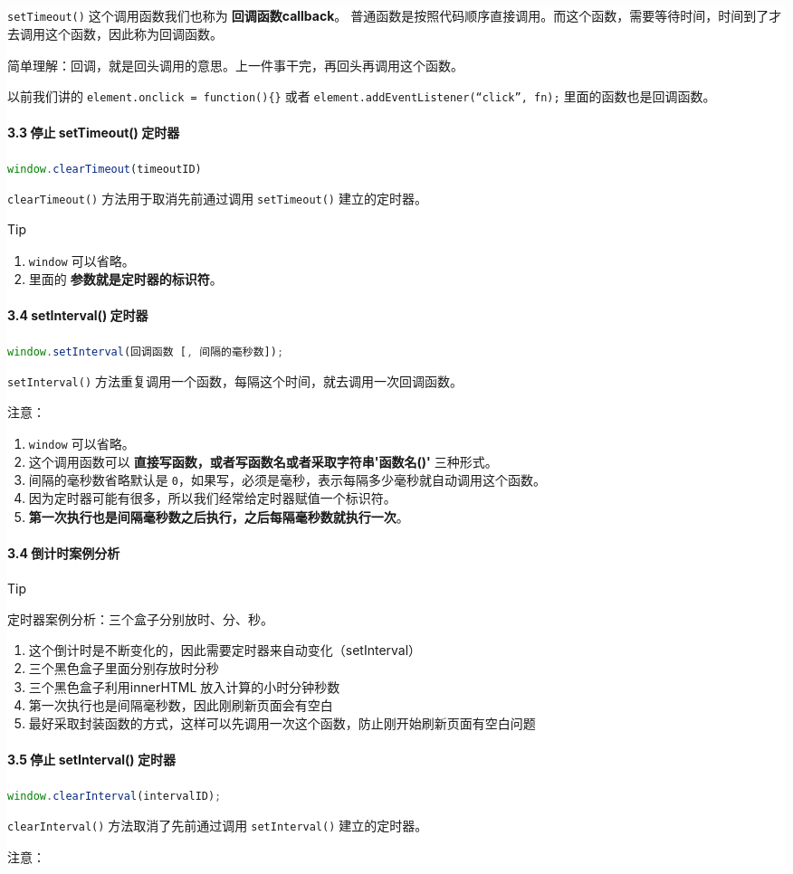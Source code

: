 `setTimeout()` 这个调用函数我们也称为 **回调函数callback**。 普通函数是按照代码顺序直接调用。而这个函数，需要等待时间，时间到了才去调用这个函数，因此称为回调函数。

简单理解：回调，就是回头调用的意思。上一件事干完，再回头再调用这个函数。

以前我们讲的 `element.onclick = function(){}` 或者 `element.addEventListener(“click”, fn);` 里面的函数也是回调函数。

#### 3.3 停止 setTimeout() 定时器

```js
window.clearTimeout(timeoutID)
```

`clearTimeout()` 方法用于取消先前通过调用 `setTimeout()` 建立的定时器。

Tip



1. `window` 可以省略。
2. 里面的 **参数就是定时器的标识符**。



#### 3.4 setInterval() 定时器

```js
window.setInterval(回调函数 [, 间隔的毫秒数]);
```

`setInterval()` 方法重复调用一个函数，每隔这个时间，就去调用一次回调函数。

注意：

1. `window` 可以省略。
2. 这个调用函数可以 **直接写函数，或者写函数名或者采取字符串'函数名()'** 三种形式。
3. 间隔的毫秒数省略默认是 `0`，如果写，必须是毫秒，表示每隔多少毫秒就自动调用这个函数。
4. 因为定时器可能有很多，所以我们经常给定时器赋值一个标识符。
5. **第一次执行也是间隔毫秒数之后执行，之后每隔毫秒数就执行一次**。

#### 3.4 倒计时案例分析

Tip

定时器案例分析：三个盒子分别放时、分、秒。

1. 这个倒计时是不断变化的，因此需要定时器来自动变化（setInterval）
2. 三个黑色盒子里面分别存放时分秒
3. 三个黑色盒子利用innerHTML 放入计算的小时分钟秒数
4. 第一次执行也是间隔毫秒数，因此刚刷新页面会有空白
5. 最好采取封装函数的方式，这样可以先调用一次这个函数，防止刚开始刷新页面有空白问题



#### 3.5 停止 setInterval() 定时器

```js
window.clearInterval(intervalID);
```

`clearInterval()` 方法取消了先前通过调用 `setInterval()` 建立的定时器。

注意：
